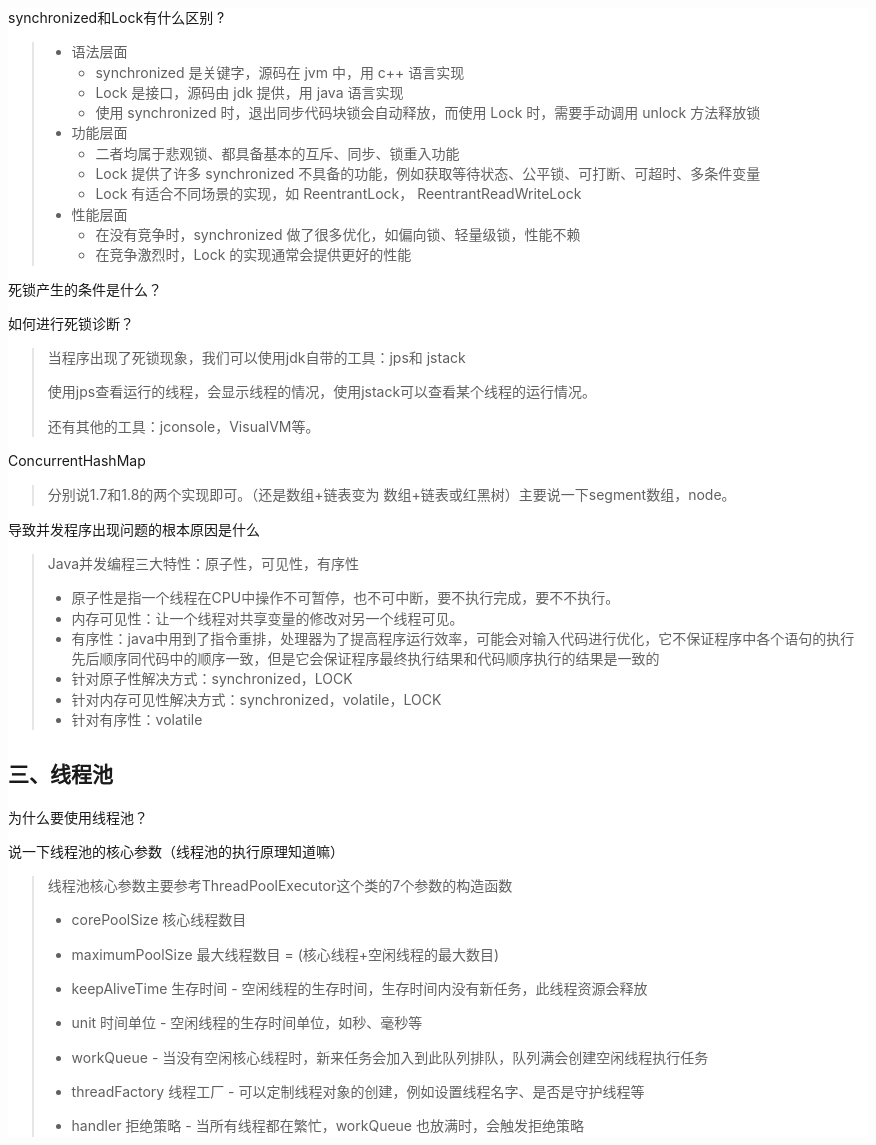 

synchronized和Lock有什么区别 ? 

> * 语法层面
>   * synchronized 是关键字，源码在 jvm 中，用 c++ 语言实现
>   * Lock 是接口，源码由 jdk 提供，用 java 语言实现
>   * 使用 synchronized 时，退出同步代码块锁会自动释放，而使用 Lock 时，需要手动调用 unlock 方法释放锁
> * 功能层面
>   * 二者均属于悲观锁、都具备基本的互斥、同步、锁重入功能
>   * Lock 提供了许多 synchronized 不具备的功能，例如获取等待状态、公平锁、可打断、可超时、多条件变量
>   * Lock 有适合不同场景的实现，如 ReentrantLock， ReentrantReadWriteLock
> * 性能层面
>   * 在没有竞争时，synchronized 做了很多优化，如偏向锁、轻量级锁，性能不赖
>   * 在竞争激烈时，Lock 的实现通常会提供更好的性能



死锁产生的条件是什么？



如何进行死锁诊断？

> 当程序出现了死锁现象，我们可以使用jdk自带的工具：jps和 jstack
>
> 使用jps查看运行的线程，会显示线程的情况，使用jstack可以查看某个线程的运行情况。
>
> 还有其他的工具：jconsole，VisualVM等。



ConcurrentHashMap

> 分别说1.7和1.8的两个实现即可。（还是数组+链表变为 数组+链表或红黑树）主要说一下segment数组，node。



导致并发程序出现问题的根本原因是什么

> Java并发编程三大特性：原子性，可见性，有序性
>
> - 原子性是指一个线程在CPU中操作不可暂停，也不可中断，要不执行完成，要不不执行。
> - 内存可见性：让一个线程对共享变量的修改对另一个线程可见。
> - 有序性：java中用到了指令重排，处理器为了提高程序运行效率，可能会对输入代码进行优化，它不保证程序中各个语句的执行先后顺序同代码中的顺序一致，但是它会保证程序最终执行结果和代码顺序执行的结果是一致的
> - 针对原子性解决方式：synchronized，LOCK
> - 针对内存可见性解决方式：synchronized，volatile，LOCK
> - 针对有序性：volatile



## 三、线程池

为什么要使用线程池？



说一下线程池的核心参数（线程池的执行原理知道嘛）

> 线程池核心参数主要参考ThreadPoolExecutor这个类的7个参数的构造函数
>
> - corePoolSize 核心线程数目
> - maximumPoolSize 最大线程数目 = (核心线程+空闲线程的最大数目)
>
> - keepAliveTime 生存时间 - 空闲线程的生存时间，生存时间内没有新任务，此线程资源会释放
>
> - unit 时间单位 - 空闲线程的生存时间单位，如秒、毫秒等
>
> - workQueue - 当没有空闲核心线程时，新来任务会加入到此队列排队，队列满会创建空闲线程执行任务
>
> - threadFactory 线程工厂 - 可以定制线程对象的创建，例如设置线程名字、是否是守护线程等
>
> - handler 拒绝策略 - 当所有线程都在繁忙，workQueue 也放满时，会触发拒绝策略